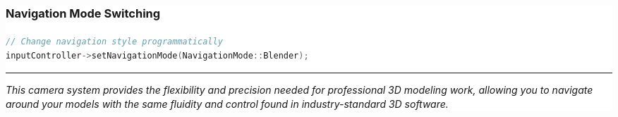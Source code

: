 ### Navigation Mode Switching
```cpp
// Change navigation style programmatically
inputController->setNavigationMode(NavigationMode::Blender);
```

---

*This camera system provides the flexibility and precision needed for professional 3D modeling work, allowing you to navigate around your models with the same fluidity and control found in industry-standard 3D software.*
